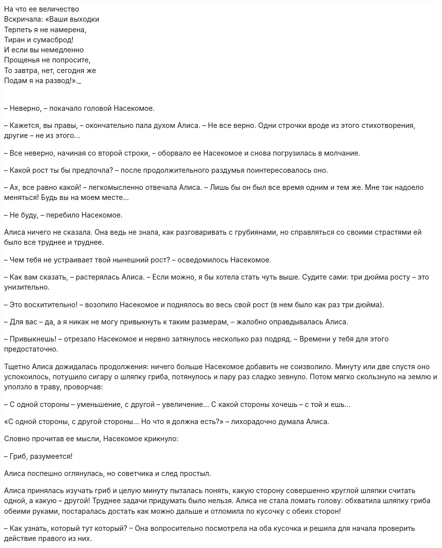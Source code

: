 На что ее величество  
Вскричала: «Ваши выходки  
Терпеть я не намерена,  
Тиран и сумасброд!  
И если вы немедленно  
Прощенья не попросите,  
То завтра, нет, сегодня же  
Подам я на развод!»._  
 

– Неверно, – покачало головой Насекомое.

– Кажется, вы правы, – окончательно пала духом Алиса. – Не все верно. Одни строчки вроде из этого стихотворения, другие – не из этого...

– Все неверно, начиная со второй строки, – оборвало ее Насекомое и снова погрузилась в молчание.

– Какой рост ты бы предпочла? – после продолжительного раздумья поинтересовалось оно.

– Ах, все равно какой! – легкомысленно отвечала Алиса. – Лишь бы он был все время одним и тем же. Мне так надоело меняться! Будь вы на моем месте...

– Не буду, – перебило Насекомое.

Алиса ничего не сказала. Она ведь не знала, как разговаривать с грубиянами, но справляться со своими страстями ей было все труднее и труднее.

– Чем тебя не устраивает твой нынешний рост? – осведомилось Насекомое.

– Как вам сказать, – растерялась Алиса. – Если можно, я бы хотела стать чуть выше. Судите сами: три дюйма росту – это унизительно.

– Это восхитительно! – возопило Насекомое и поднялось во весь свой рост (в нем было как раз три дюйма).

– Для вас – да, а я никак не могу привыкнуть к таким размерам, – жалобно оправдывалась Алиса.

– Привыкнешь! – отрезало Насекомое и нервно затянулось несколько раз подряд. – Времени у тебя для этого предостаточно.

Тщетно Алиса дожидалась продолжения: ничего больше Насекомое добавить не соизволило. Минуту или две спустя оно успокоилось, потушило сигару о шляпку гриба, потянулось и пару раз сладко зевнуло. Потом мягко скользнуло на землю и уползло в траву, проворчав:

– С одной стороны – уменьшение, с другой – увеличение... С какой стороны хочешь – с той и ешь...

«С одной стороны, с другой стороны... Но что я должна есть?» – лихорадочно думала Алиса.

Словно прочитав ее мысли, Насекомое крикнуло:

– Гриб, разумеется!

Алиса поспешно оглянулась, но советчика и след простыл.

Алиса принялась изучать гриб и целую минуту пыталась понять, какую сторону совершенно круглой шляпки считать одной, а какую – другой! Труднее задачи придумать было нельзя. Алиса не стала ломать голову: обхватила шляпку гриба обеими руками, постаралась достать как можно дальше и отломила по кусочку с обеих сторон!

– Как узнать, который тут который? – Она вопросительно посмотрела на оба кусочка и решила для начала проверить действие правого из них.
